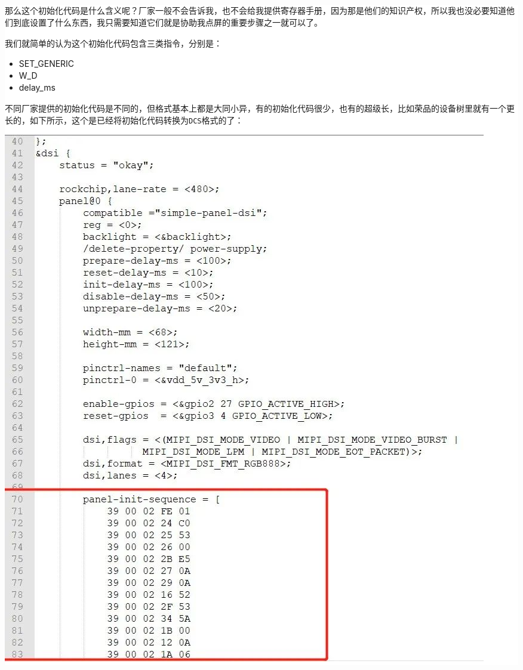那么这个初始化代码是什么含义呢？厂家一般不会告诉我，也不会给我提供寄存器手册，因为那是他们的知识产权，所以我也没必要知道他们到底设置了什么东西，我只需要知道它们就是协助我点屏的重要步骤之一就可以了。

我们就简单的认为这个初始化代码包含三类指令，分别是：

- SET_GENERIC
- W_D
- delay_ms

不同厂家提供的初始化代码是不同的，但格式基本上都是大同小异，有的初始化代码很少，也有的超级长，比如荣品的设备树里就有一个更长的，如下所示，这个是已经将初始化代码转换为`DCS`格式的了：

![img](img/644.jpg)
